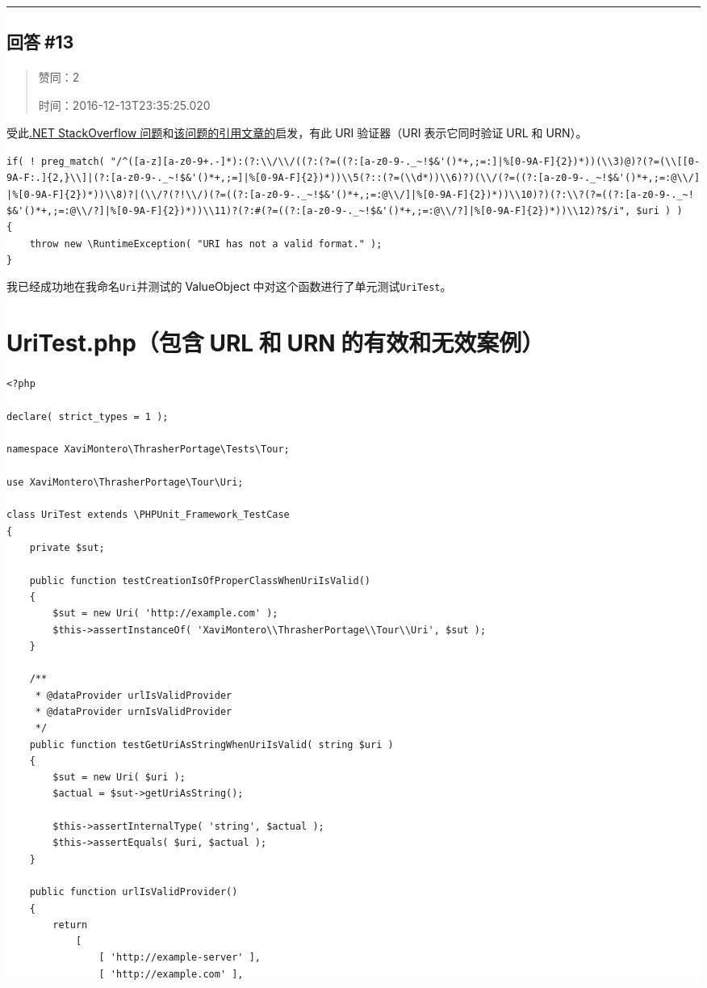 * * *

## 回答 #13

> 赞同：2
> 
> 时间：2016-12-13T23:35:25.020

受此[.NET StackOverflow 问题](https://stackoverflow.com/questions/30847/regex-to-validate-uris)和[该问题的引用文章的](http://snipplr.com/view/6889/regular-expressions-for-uri-validationparsing/)启发，有此 URI 验证器（URI 表示它同时验证 URL 和 URN）。

```
if( ! preg_match( "/^([a-z][a-z0-9+.-]*):(?:\\/\\/((?:(?=((?:[a-z0-9-._~!$&'()*+,;=:]|%[0-9A-F]{2})*))(\\3)@)?(?=(\\[[0-9A-F:.]{2,}\\]|(?:[a-z0-9-._~!$&'()*+,;=]|%[0-9A-F]{2})*))\\5(?::(?=(\\d*))\\6)?)(\\/(?=((?:[a-z0-9-._~!$&'()*+,;=:@\\/]|%[0-9A-F]{2})*))\\8)?|(\\/?(?!\\/)(?=((?:[a-z0-9-._~!$&'()*+,;=:@\\/]|%[0-9A-F]{2})*))\\10)?)(?:\\?(?=((?:[a-z0-9-._~!$&'()*+,;=:@\\/?]|%[0-9A-F]{2})*))\\11)?(?:#(?=((?:[a-z0-9-._~!$&'()*+,;=:@\\/?]|%[0-9A-F]{2})*))\\12)?$/i", $uri ) )
{
    throw new \RuntimeException( "URI has not a valid format." );
} 
```

我已经成功地在我命名`Uri`并测试的 ValueObject 中对这个函数进行了单元测试`UriTest`。

# UriTest.php（包含 URL 和 URN 的有效和无效案例）

```
<?php

declare( strict_types = 1 );

namespace XaviMontero\ThrasherPortage\Tests\Tour;

use XaviMontero\ThrasherPortage\Tour\Uri;

class UriTest extends \PHPUnit_Framework_TestCase
{
    private $sut;

    public function testCreationIsOfProperClassWhenUriIsValid()
    {
        $sut = new Uri( 'http://example.com' );
        $this->assertInstanceOf( 'XaviMontero\\ThrasherPortage\\Tour\\Uri', $sut );
    }

    /**
     * @dataProvider urlIsValidProvider
     * @dataProvider urnIsValidProvider
     */
    public function testGetUriAsStringWhenUriIsValid( string $uri )
    {
        $sut = new Uri( $uri );
        $actual = $sut->getUriAsString();

        $this->assertInternalType( 'string', $actual );
        $this->assertEquals( $uri, $actual );
    }

    public function urlIsValidProvider()
    {
        return
            [
                [ 'http://example-server' ],
                [ 'http://example.com' ],
```